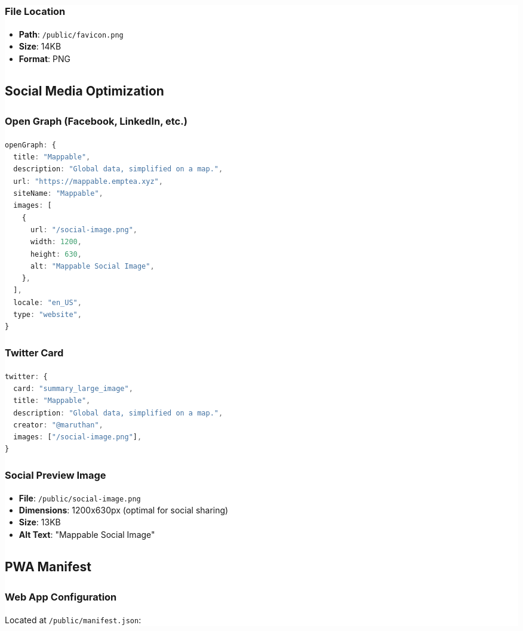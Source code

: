 ### File Location
- **Path**: `/public/favicon.png`
- **Size**: 14KB
- **Format**: PNG

## Social Media Optimization

### Open Graph (Facebook, LinkedIn, etc.)
```typescript
openGraph: {
  title: "Mappable",
  description: "Global data, simplified on a map.",
  url: "https://mappable.emptea.xyz",
  siteName: "Mappable",
  images: [
    {
      url: "/social-image.png",
      width: 1200,
      height: 630,
      alt: "Mappable Social Image",
    },
  ],
  locale: "en_US",
  type: "website",
}
```

### Twitter Card
```typescript
twitter: {
  card: "summary_large_image",
  title: "Mappable",
  description: "Global data, simplified on a map.",
  creator: "@maruthan",
  images: ["/social-image.png"],
}
```

### Social Preview Image
- **File**: `/public/social-image.png`
- **Dimensions**: 1200x630px (optimal for social sharing)
- **Size**: 13KB
- **Alt Text**: "Mappable Social Image"

## PWA Manifest

### Web App Configuration
Located at `/public/manifest.json`:
